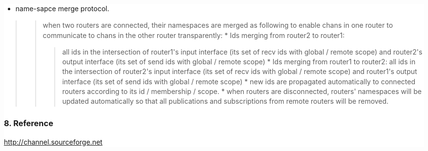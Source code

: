   * name-sapce merge protocol.
> > when two routers are connected, their namespaces are merged as following to enable chans in one router to communicate to chans in the other router transparently:
    * Ids merging from router2 to router1:
> > > all ids in the intersection of router1's input interface (its set of recv ids with global / remote scope) and router2's output interface (its set of send ids with global / remote scope)
    * Ids merging from router1 to router2:
> > > all ids in the intersection of router2's input interface (its set of recv ids with global / remote scope) and router1's output interface (its set of send ids with global / remote scope)
    * new ids are propagated automatically to connected routers according to its id / membership / scope.
    * when routers are disconnected, routers' namespaces will be updated automatically so that all publications and subscriptions from remote routers will be removed.

### 8. Reference ###
http://channel.sourceforge.net